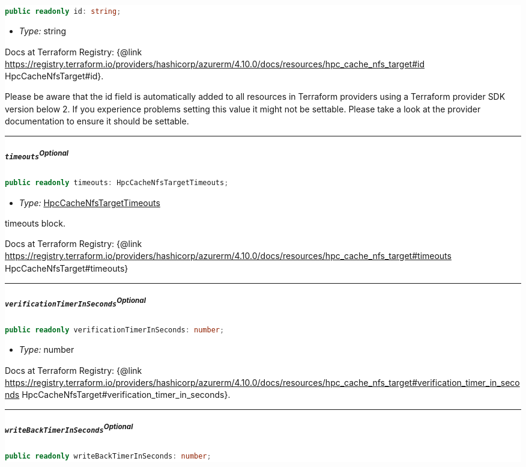 ```typescript
public readonly id: string;
```

- *Type:* string

Docs at Terraform Registry: {@link https://registry.terraform.io/providers/hashicorp/azurerm/4.10.0/docs/resources/hpc_cache_nfs_target#id HpcCacheNfsTarget#id}.

Please be aware that the id field is automatically added to all resources in Terraform providers using a Terraform provider SDK version below 2.
If you experience problems setting this value it might not be settable. Please take a look at the provider documentation to ensure it should be settable.

---

##### `timeouts`<sup>Optional</sup> <a name="timeouts" id="@cdktf/provider-azurerm.hpcCacheNfsTarget.HpcCacheNfsTargetConfig.property.timeouts"></a>

```typescript
public readonly timeouts: HpcCacheNfsTargetTimeouts;
```

- *Type:* <a href="#@cdktf/provider-azurerm.hpcCacheNfsTarget.HpcCacheNfsTargetTimeouts">HpcCacheNfsTargetTimeouts</a>

timeouts block.

Docs at Terraform Registry: {@link https://registry.terraform.io/providers/hashicorp/azurerm/4.10.0/docs/resources/hpc_cache_nfs_target#timeouts HpcCacheNfsTarget#timeouts}

---

##### `verificationTimerInSeconds`<sup>Optional</sup> <a name="verificationTimerInSeconds" id="@cdktf/provider-azurerm.hpcCacheNfsTarget.HpcCacheNfsTargetConfig.property.verificationTimerInSeconds"></a>

```typescript
public readonly verificationTimerInSeconds: number;
```

- *Type:* number

Docs at Terraform Registry: {@link https://registry.terraform.io/providers/hashicorp/azurerm/4.10.0/docs/resources/hpc_cache_nfs_target#verification_timer_in_seconds HpcCacheNfsTarget#verification_timer_in_seconds}.

---

##### `writeBackTimerInSeconds`<sup>Optional</sup> <a name="writeBackTimerInSeconds" id="@cdktf/provider-azurerm.hpcCacheNfsTarget.HpcCacheNfsTargetConfig.property.writeBackTimerInSeconds"></a>

```typescript
public readonly writeBackTimerInSeconds: number;
```

